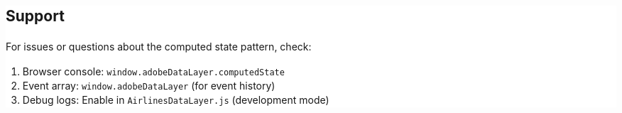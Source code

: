 ## Support

For issues or questions about the computed state pattern, check:
1. Browser console: `window.adobeDataLayer.computedState`
2. Event array: `window.adobeDataLayer` (for event history)
3. Debug logs: Enable in `AirlinesDataLayer.js` (development mode)

